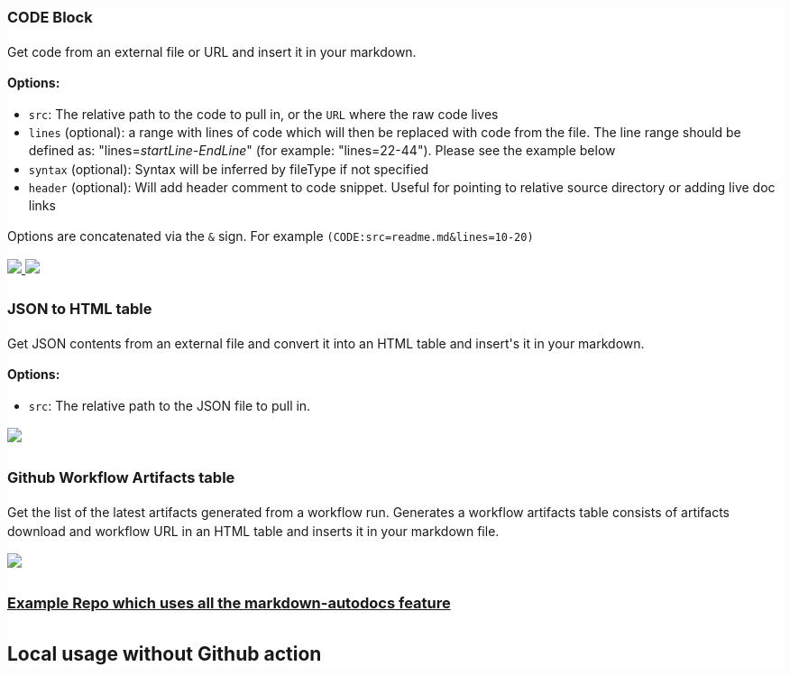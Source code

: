 ### CODE Block

Get code from an external file or URL and insert it in your markdown.

**Options:**
* `src`: The relative path to the code to pull in, or the `URL` where the raw code lives
* `lines` (optional): a range with lines of code which will then be replaced with code from the file. The line range should be defined as: "lines=*startLine*-*EndLine*" (for example: "lines=22-44"). Please see the example below
* `syntax` (optional): Syntax will be inferred by fileType if not specified
* `header` (optional): Will add header comment to code snippet. Useful for pointing to relative source directory or adding live doc links

Options are concatenated via the ```&``` sign.
For example ```(CODE:src=readme.md&lines=10-20)```

<a href="./docs/examples.md#get-code-from-external-file" target="_blank">
    <img src="https://i.imgur.com/NUMReeR.png"/>
</a>

<a href="./docs/examples.md#get-code-from-remote-file" target="_blank">
  <img src="https://i.imgur.com/blYRUXN.png"/>
</a>

### JSON to HTML table
Get JSON contents from an external file and convert it into an HTML table and insert's it in your markdown.

**Options:**
*   `src`: The relative path to the JSON file to pull in.

<a href="./docs/examples.md#json-to-html-table" target="_blank">
  <img src="https://i.imgur.com/5pTHIpS.png"/>
</a>

### Github Workflow Artifacts table

Get the list of the latest artifacts generated from a workflow run. Generates a workflow artifacts table consists of artifacts download and workflow URL in an HTML table and inserts it in your markdown file.

<a href="./docs/examples.md#github-workflow-artifacts-table" target="_blank">
  <img src="https://i.imgur.com/gVHiSB8.png"/>
</a>

### [Example Repo which uses all the markdown-autodocs feature](https://github.com/dineshsonachalam/repo-using-markdown-autodocs)

## Local usage without Github action
